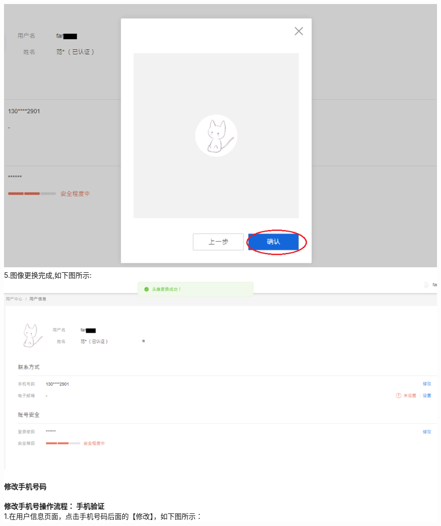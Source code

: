 ![26](./图片/富集云商城用户手册/用户/26.png)
5.图像更换完成,如下图所示:  
![27](./图片/富集云商城用户手册/用户/27.png)

#### 修改手机号码
**修改手机号操作流程：
手机验证**  
1.在用户信息页面，点击手机号码后面的【修改】，如下图所示：  